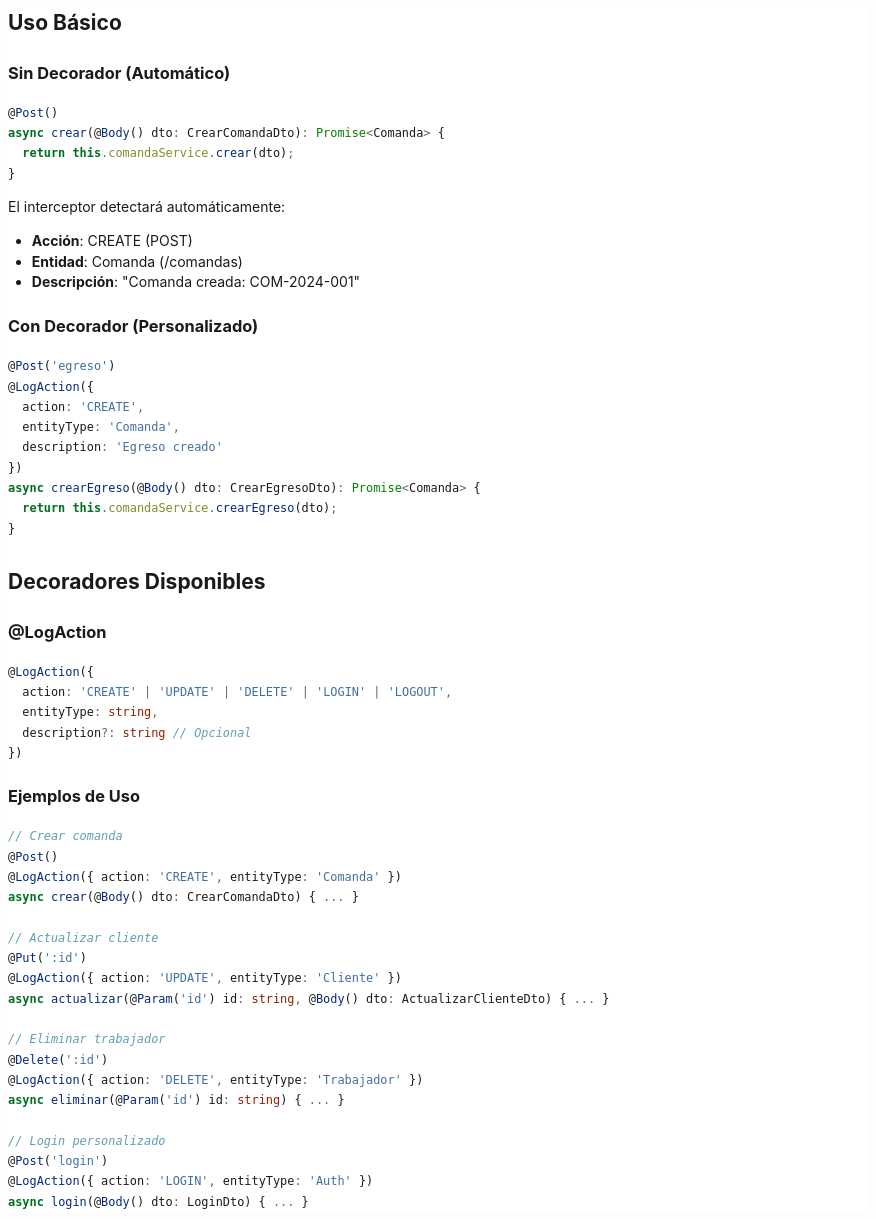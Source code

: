 ## Uso Básico

### Sin Decorador (Automático)

```typescript
@Post()
async crear(@Body() dto: CrearComandaDto): Promise<Comanda> {
  return this.comandaService.crear(dto);
}
```

El interceptor detectará automáticamente:
- **Acción**: CREATE (POST)
- **Entidad**: Comanda (/comandas)
- **Descripción**: "Comanda creada: COM-2024-001"

### Con Decorador (Personalizado)

```typescript
@Post('egreso')
@LogAction({ 
  action: 'CREATE', 
  entityType: 'Comanda', 
  description: 'Egreso creado' 
})
async crearEgreso(@Body() dto: CrearEgresoDto): Promise<Comanda> {
  return this.comandaService.crearEgreso(dto);
}
```

## Decoradores Disponibles

### @LogAction

```typescript
@LogAction({
  action: 'CREATE' | 'UPDATE' | 'DELETE' | 'LOGIN' | 'LOGOUT',
  entityType: string,
  description?: string // Opcional
})
```

### Ejemplos de Uso

```typescript
// Crear comanda
@Post()
@LogAction({ action: 'CREATE', entityType: 'Comanda' })
async crear(@Body() dto: CrearComandaDto) { ... }

// Actualizar cliente
@Put(':id')
@LogAction({ action: 'UPDATE', entityType: 'Cliente' })
async actualizar(@Param('id') id: string, @Body() dto: ActualizarClienteDto) { ... }

// Eliminar trabajador
@Delete(':id')
@LogAction({ action: 'DELETE', entityType: 'Trabajador' })
async eliminar(@Param('id') id: string) { ... }

// Login personalizado
@Post('login')
@LogAction({ action: 'LOGIN', entityType: 'Auth' })
async login(@Body() dto: LoginDto) { ... }
```